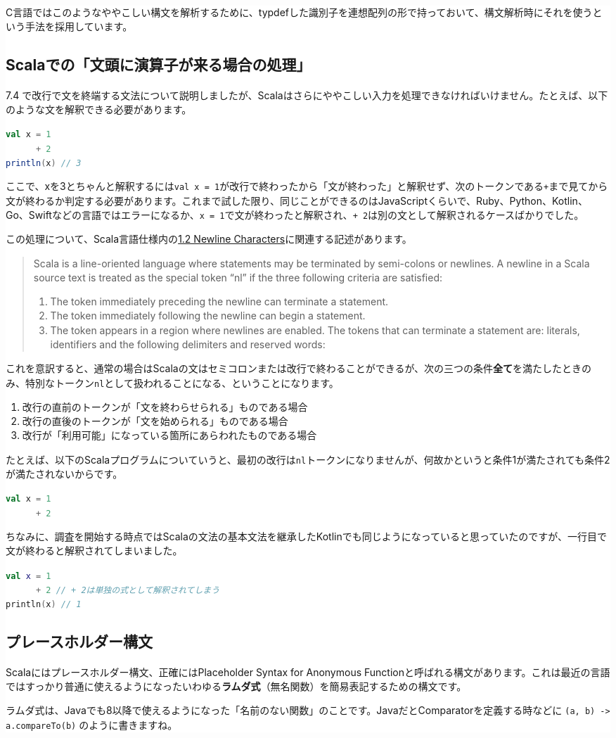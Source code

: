 C言語ではこのようなややこしい構文を解析するために、typdefした識別子を連想配列の形で持っておいて、構文解析時にそれを使うという手法を採用しています。

## Scalaでの「文頭に演算子が来る場合の処理」

7.4 で改行で文を終端する文法について説明しましたが、Scalaはさらにややこしい入力を処理できなければいけません。たとえば、以下のような文を解釈できる必要があります。

```scala
val x = 1
      + 2
println(x) // 3
```

ここで、xを3とちゃんと解釈するには`val x = 1`が改行で終わったから「文が終わった」と解釈せず、次のトークンである`+`まで見てから文が終わるか判定する必要があります。これまで試した限り、同じことができるのはJavaScriptくらいで、Ruby、Python、Kotlin、Go、Swiftなどの言語ではエラーになるか、`x = 1`で文が終わったと解釈され、`+ 2`は別の文として解釈されるケースばかりでした。

この処理について、Scala言語仕様内の[1.2 Newline Characters](https://scala-lang.org/files/archive/spec/2.13/01-lexical-syntax.html)に関連する記述があります。

> Scala is a line-oriented language where statements may be terminated by semi-colons or newlines. A newline in a Scala source text is treated as the special token “nl” if the three following criteria are satisfied:
>   1. The token immediately preceding the newline can terminate a statement.
>   2. The token immediately following the newline can begin a statement.
>   3. The token appears in a region where newlines are enabled.
> The tokens that can terminate a statement are: literals, identifiers and the following delimiters and reserved words:

これを意訳すると、通常の場合はScalaの文はセミコロンまたは改行で終わることができるが、次の三つの条件**全て**を満たしたときのみ、特別なトークン`nl`として扱われることになる、ということになります。

1. 改行の直前のトークンが「文を終わらせられる」ものである場合
2. 改行の直後のトークンが「文を始められる」ものである場合
3. 改行が「利用可能」になっている箇所にあらわれたものである場合

たとえば、以下のScalaプログラムについていうと、最初の改行は`nl`トークンになりませんが、何故かというと条件1が満たされても条件2が満たされないからです。

```scala
val x = 1
      + 2
```

ちなみに、調査を開始する時点ではScalaの文法の基本文法を継承したKotlinでも同じようになっていると思っていたのですが、一行目で文が終わると解釈されてしまいました。

```kotlin
val x = 1
      + 2 // + 2は単独の式として解釈されてしまう
println(x) // 1
```

## プレースホルダー構文

Scalaにはプレースホルダー構文、正確にはPlaceholder Syntax for Anonymous Functionと呼ばれる構文があります。これは最近の言語ではすっかり普通に使えるようになったいわゆる**ラムダ式**（無名関数）を簡易表記するための構文です。

ラムダ式は、Javaでも8以降で使えるようになった「名前のない関数」のことです。JavaだとComparatorを定義する時などに `(a, b) -> a.compareTo(b)` のように書きますね。
